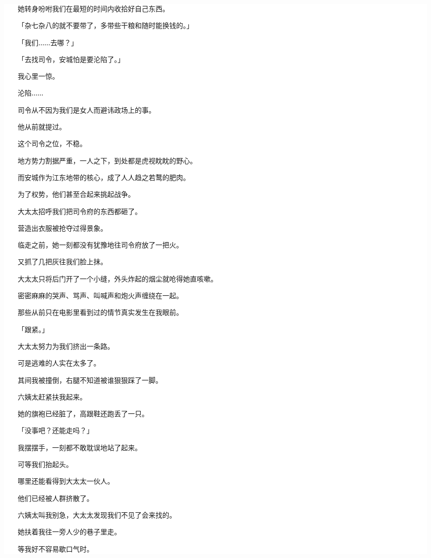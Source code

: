 &emsp;&emsp;她转身吩咐我们在最短的时间内收拾好自己东西。  
  
&emsp;&emsp;「杂七杂八的就不要带了，多带些干粮和随时能换钱的。」  
  
&emsp;&emsp;「我们……去哪？」  
  
&emsp;&emsp;「去找司令，安城怕是要沦陷了。」  
  
&emsp;&emsp;我心里一惊。  
  
&emsp;&emsp;沦陷……  
  
&emsp;&emsp;司令从不因为我们是女人而避讳政场上的事。  
  
&emsp;&emsp;他从前就提过。  
  
&emsp;&emsp;这个司令之位，不稳。  
  
&emsp;&emsp;地方势力割据严重，一人之下，到处都是虎视眈眈的野心。  
  
&emsp;&emsp;而安城作为江东地带的核心，成了人人趋之若鹜的肥肉。  
  
&emsp;&emsp;为了权势，他们甚至合起来挑起战争。  
  
&emsp;&emsp;大太太招呼我们把司令府的东西都砸了。  
  
&emsp;&emsp;营造出衣服被抢夺过得景象。  
  
&emsp;&emsp;临走之前，她一刻都没有犹豫地往司令府放了一把火。  
  
&emsp;&emsp;又抓了几把灰往我们脸上抹。  
  
&emsp;&emsp;大太太只将后门开了一个小缝，外头炸起的烟尘就呛得她直咳嗽。  
  
&emsp;&emsp;密密麻麻的哭声、骂声、叫喊声和炮火声缠绕在一起。  
  
&emsp;&emsp;那些从前只在电影里看到过的情节真实发生在我眼前。  
  
&emsp;&emsp;「跟紧。」  
  
&emsp;&emsp;大太太努力为我们挤出一条路。  
  
&emsp;&emsp;可是逃难的人实在太多了。  
  
&emsp;&emsp;其间我被撞倒，右腿不知道被谁狠狠踩了一脚。  
  
&emsp;&emsp;六姨太赶紧扶我起来。  
  
&emsp;&emsp;她的旗袍已经脏了，高跟鞋还跑丢了一只。  
  
&emsp;&emsp;「没事吧？还能走吗？」  
  
&emsp;&emsp;我摆摆手，一刻都不敢耽误地站了起来。  
  
&emsp;&emsp;可等我们抬起头。  
  
&emsp;&emsp;哪里还能看得到大太太一伙人。  
  
&emsp;&emsp;他们已经被人群挤散了。  
  
&emsp;&emsp;六姨太叫我别急，大太太发现我们不见了会来找的。  
  
&emsp;&emsp;她扶着我往一旁人少的巷子里走。  
  
&emsp;&emsp;等我好不容易歇口气时。  
  